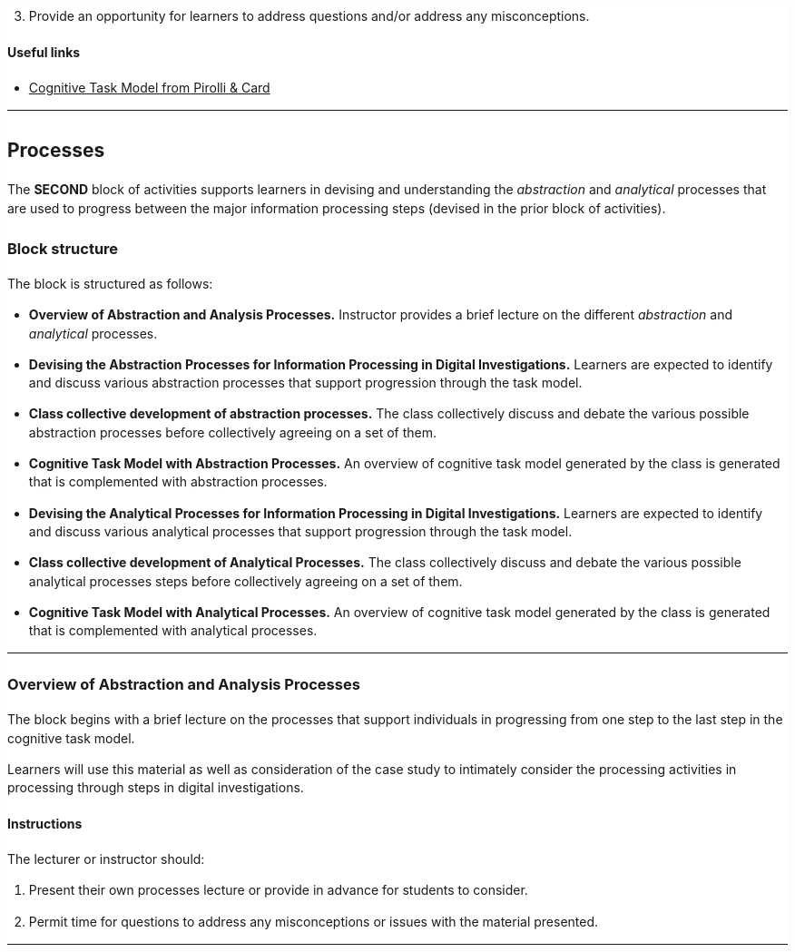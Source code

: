 3. Provide an opportunity for learners to address questions and/or address any misconceptions.

#### Useful links
* [Cognitive Task Model from Pirolli & Card](https://www.cybok.org/media/downloads/Forensics_v1.0.1.pdf)


---

## Processes
The **SECOND** block of activities supports learners in devising and understanding the *abstraction* and *analytical* processes that are used to progress between the major information processing steps (devised in the prior block of activities).

### Block structure
The block is structured as follows:

* **Overview of Abstraction and Analysis Processes.** Instructor provides a brief lecture on the different *abstraction* and *analytical* processes.

* **Devising the Abstraction Processes for Information Processing in Digital Investigations.** Learners are expected to identify and discuss various abstraction processes that support progression through the task model.

* **Class collective development of abstraction processes.** The class collectively discuss and debate the various possible abstraction processes before collectively agreeing on a set of them.

* **Cognitive Task Model with Abstraction Processes.** An overview of cognitive task model generated by the class is generated that is complemented with abstraction processes.

* **Devising the Analytical Processes for Information Processing in Digital Investigations.** Learners are expected to identify and discuss various analytical processes that support progression through the task model.

* **Class collective development of Analytical Processes.** The class collectively discuss and debate the various possible analytical processes steps before collectively agreeing on a set of them.

* **Cognitive Task Model with Analytical Processes.** An overview of cognitive task model generated by the class is generated that is complemented with analytical processes.

---
### Overview of Abstraction and Analysis Processes
The block begins with a brief lecture on the processes that support individuals in progressing from one step to the last step in the cognitive task model.

Learners will use this material as well as consideration of the case study to intimately consider the processing activities in processing through steps in digital investigations.

#### Instructions

The lecturer or instructor should:

1. Present their own processes lecture or provide in advance for students to consider.

2. Permit time for questions to address any misconceptions or issues with the material presented.

---